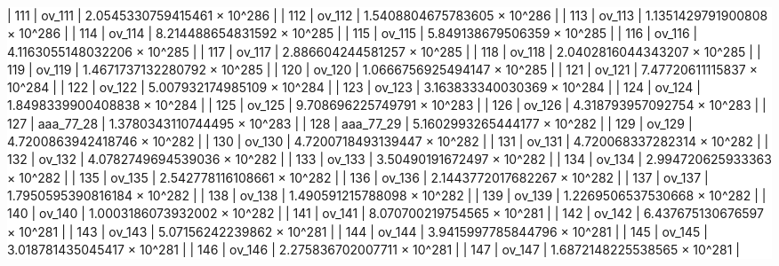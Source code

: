 | 111 | ov_111 | 2.0545330759415461 × 10^286 |
| 112 | ov_112 | 1.5408804675783605 × 10^286 |
| 113 | ov_113 | 1.1351429791900808 × 10^286 |
| 114 | ov_114 | 8.214488654831592 × 10^285 |
| 115 | ov_115 | 5.849138679506359 × 10^285 |
| 116 | ov_116 | 4.1163055148032206 × 10^285 |
| 117 | ov_117 | 2.886604244581257 × 10^285 |
| 118 | ov_118 | 2.0402816044343207 × 10^285 |
| 119 | ov_119 | 1.4671737132280792 × 10^285 |
| 120 | ov_120 | 1.0666756925494147 × 10^285 |
| 121 | ov_121 | 7.47720611115837 × 10^284 |
| 122 | ov_122 | 5.007932174985109 × 10^284 |
| 123 | ov_123 | 3.163833340030369 × 10^284 |
| 124 | ov_124 | 1.8498339900408838 × 10^284 |
| 125 | ov_125 | 9.708696225749791 × 10^283 |
| 126 | ov_126 | 4.318793957092754 × 10^283 |
| 127 | aaa_77_28 | 1.3780343110744495 × 10^283 |
| 128 | aaa_77_29 | 5.1602993265444177 × 10^282 |
| 129 | ov_129 | 4.7200863942418746 × 10^282 |
| 130 | ov_130 | 4.7200718493139447 × 10^282 |
| 131 | ov_131 | 4.720068337282314 × 10^282 |
| 132 | ov_132 | 4.0782749694539036 × 10^282 |
| 133 | ov_133 | 3.50490191672497 × 10^282 |
| 134 | ov_134 | 2.994720625933363 × 10^282 |
| 135 | ov_135 | 2.542778116108661 × 10^282 |
| 136 | ov_136 | 2.1443772017682267 × 10^282 |
| 137 | ov_137 | 1.7950595390816184 × 10^282 |
| 138 | ov_138 | 1.490591215788098 × 10^282 |
| 139 | ov_139 | 1.2269506537530668 × 10^282 |
| 140 | ov_140 | 1.0003186073932002 × 10^282 |
| 141 | ov_141 | 8.070700219754565 × 10^281 |
| 142 | ov_142 | 6.437675130676597 × 10^281 |
| 143 | ov_143 | 5.07156242239862 × 10^281 |
| 144 | ov_144 | 3.9415997785844796 × 10^281 |
| 145 | ov_145 | 3.018781435045417 × 10^281 |
| 146 | ov_146 | 2.275836702007711 × 10^281 |
| 147 | ov_147 | 1.6872148225538565 × 10^281 |